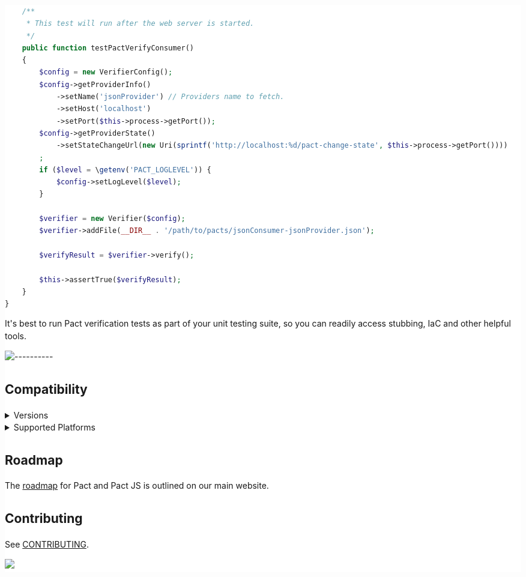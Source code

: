 ```php
    /**
     * This test will run after the web server is started.
     */
    public function testPactVerifyConsumer()
    {
        $config = new VerifierConfig();
        $config->getProviderInfo()
            ->setName('jsonProvider') // Providers name to fetch.
            ->setHost('localhost')
            ->setPort($this->process->getPort());
        $config->getProviderState()
            ->setStateChangeUrl(new Uri(sprintf('http://localhost:%d/pact-change-state', $this->process->getPort())))
        ;
        if ($level = \getenv('PACT_LOGLEVEL')) {
            $config->setLogLevel($level);
        }

        $verifier = new Verifier($config);
        $verifier->addFile(__DIR__ . '/path/to/pacts/jsonConsumer-jsonProvider.json');

        $verifyResult = $verifier->verify();

        $this->assertTrue($verifyResult);
    }
}
```

It's best to run Pact verification tests as part of your unit testing suite, so you can readily access stubbing, IaC and other helpful tools.

![----------](https://user-images.githubusercontent.com/53900/182992715-aa63e421-170b-41cf-8f95-82fe4b0846c2.png)

## Compatibility

<details><summary>Versions</summary></details>

<details><summary>Supported Platforms</summary></details>

## Roadmap

The [roadmap](https://docs.pact.io/roadmap/) for Pact and Pact JS is outlined on our main website.
## Contributing

See [CONTRIBUTING](https://github.com/pact-foundation/pact-php/blob/master/CONTRIBUTING.md).

<a href="https://github.com/pact-foundation/pact-php/graphs/contributors">
  <img src="https://contrib.rocks/image?repo=pact-foundation/pact-pact" />
</a>
<br />
